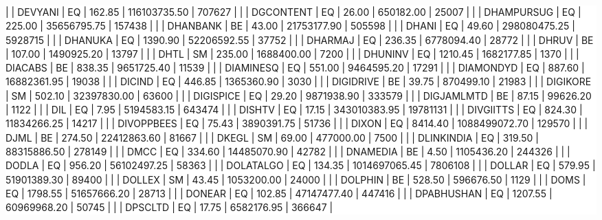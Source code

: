|  | DEVYANI | EQ | 162.85 | 116103735.50 | 707627 |
|  | DGCONTENT | EQ | 26.00 | 650182.00 | 25007 |
|  | DHAMPURSUG | EQ | 225.00 | 35656795.75 | 157438 |
|  | DHANBANK | BE | 43.00 | 21753177.90 | 505598 |
|  | DHANI | EQ | 49.60 | 298080475.25 | 5928715 |
|  | DHANUKA | EQ | 1390.90 | 52206592.55 | 37752 |
|  | DHARMAJ | EQ | 236.35 | 6778094.40 | 28772 |
|  | DHRUV | BE | 107.00 | 1490925.20 | 13797 |
|  | DHTL | SM | 235.00 | 1688400.00 | 7200 |
|  | DHUNINV | EQ | 1210.45 | 1682177.85 | 1370 |
|  | DIACABS | BE | 838.35 | 9651725.40 | 11539 |
|  | DIAMINESQ | EQ | 551.00 | 9464595.20 | 17291 |
|  | DIAMONDYD | EQ | 887.60 | 16882361.95 | 19038 |
|  | DICIND | EQ | 446.85 | 1365360.90 | 3030 |
|  | DIGIDRIVE | BE | 39.75 | 870499.10 | 21983 |
|  | DIGIKORE | SM | 502.10 | 32397830.00 | 63600 |
|  | DIGISPICE | EQ | 29.20 | 9871938.90 | 333579 |
|  | DIGJAMLMTD | BE | 87.15 | 99626.20 | 1122 |
|  | DIL | EQ | 7.95 | 5194583.15 | 643474 |
|  | DISHTV | EQ | 17.15 | 343010383.95 | 19781131 |
|  | DIVGIITTS | EQ | 824.30 | 11834266.25 | 14217 |
|  | DIVOPPBEES | EQ | 75.43 | 3890391.75 | 51736 |
|  | DIXON | EQ | 8414.40 | 1088499072.70 | 129570 |
|  | DJML | BE | 274.50 | 22412863.60 | 81667 |
|  | DKEGL | SM | 69.00 | 477000.00 | 7500 |
|  | DLINKINDIA | EQ | 319.50 | 88315886.50 | 278149 |
|  | DMCC | EQ | 334.60 | 14485070.90 | 42782 |
|  | DNAMEDIA | BE | 4.50 | 1105436.20 | 244326 |
|  | DODLA | EQ | 956.20 | 56102497.25 | 58363 |
|  | DOLATALGO | EQ | 134.35 | 1014697065.45 | 7806108 |
|  | DOLLAR | EQ | 579.95 | 51901389.30 | 89400 |
|  | DOLLEX | SM | 43.45 | 1053200.00 | 24000 |
|  | DOLPHIN | BE | 528.50 | 596676.50 | 1129 |
|  | DOMS | EQ | 1798.55 | 51657666.20 | 28713 |
|  | DONEAR | EQ | 102.85 | 47147477.40 | 447416 |
|  | DPABHUSHAN | EQ | 1207.55 | 60969968.20 | 50745 |
|  | DPSCLTD | EQ | 17.75 | 6582176.95 | 366647 |